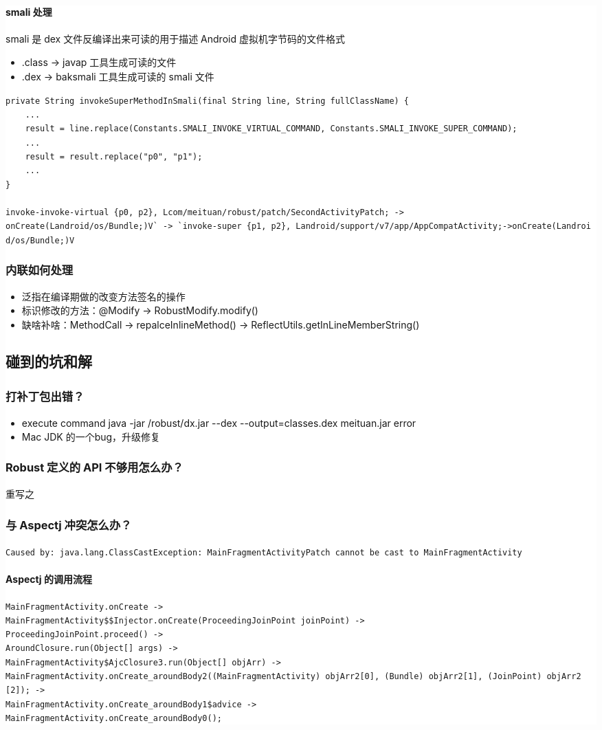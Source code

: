#### smali 处理

smali 是 dex 文件反编译出来可读的用于描述 Android 虚拟机字节码的文件格式

- .class -> javap 工具生成可读的文件
- .dex -> baksmali 工具生成可读的 smali 文件


```
private String invokeSuperMethodInSmali(final String line, String fullClassName) {
    ...
    result = line.replace(Constants.SMALI_INVOKE_VIRTUAL_COMMAND, Constants.SMALI_INVOKE_SUPER_COMMAND);
    ...
    result = result.replace("p0", "p1");
    ...
}

invoke-invoke-virtual {p0, p2}, Lcom/meituan/robust/patch/SecondActivityPatch; ->
onCreate(Landroid/os/Bundle;)V` -> `invoke-super {p1, p2}, Landroid/support/v7/app/AppCompatActivity;->onCreate(Landroid/os/Bundle;)V
```

### 内联如何处理

- 泛指在编译期做的改变方法签名的操作
- 标识修改的方法：@Modify -> RobustModify.modify()
- 缺啥补啥：MethodCall -> repalceInlineMethod() -> ReflectUtils.getInLineMemberString()

## 碰到的坑和解

### 打补丁包出错？

- execute command java -jar /robust/dx.jar --dex --output=classes.dex meituan.jar error
- Mac JDK 的一个bug，升级修复

### Robust 定义的 API 不够用怎么办？

重写之

### 与 Aspectj 冲突怎么办？

`Caused by: java.lang.ClassCastException: MainFragmentActivityPatch cannot be cast to MainFragmentActivity`

#### Aspectj 的调用流程

```
MainFragmentActivity.onCreate -> 
MainFragmentActivity$$Injector.onCreate(ProceedingJoinPoint joinPoint) -> 
ProceedingJoinPoint.proceed() -> 
AroundClosure.run(Object[] args) ->  
MainFragmentActivity$AjcClosure3.run(Object[] objArr) -> 
MainFragmentActivity.onCreate_aroundBody2((MainFragmentActivity) objArr2[0], (Bundle) objArr2[1], (JoinPoint) objArr2[2]); -> 
MainFragmentActivity.onCreate_aroundBody1$advice -> 
MainFragmentActivity.onCreate_aroundBody0();
```
